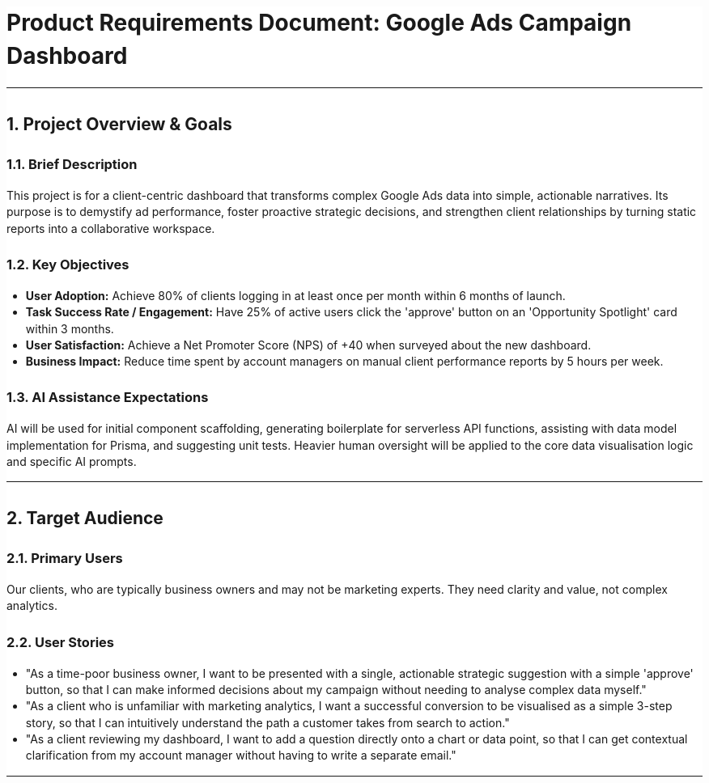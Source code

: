 # Product Requirements Document: Google Ads Campaign Dashboard

---

## 1. Project Overview & Goals

### 1.1. Brief Description
This project is for a client-centric dashboard that transforms complex Google Ads data into simple, actionable narratives. Its purpose is to demystify ad performance, foster proactive strategic decisions, and strengthen client relationships by turning static reports into a collaborative workspace.

### 1.2. Key Objectives
* **User Adoption:** Achieve 80% of clients logging in at least once per month within 6 months of launch.
* **Task Success Rate / Engagement:** Have 25% of active users click the 'approve' button on an 'Opportunity Spotlight' card within 3 months.
* **User Satisfaction:** Achieve a Net Promoter Score (NPS) of +40 when surveyed about the new dashboard.
* **Business Impact:** Reduce time spent by account managers on manual client performance reports by 5 hours per week.

### 1.3. AI Assistance Expectations
AI will be used for initial component scaffolding, generating boilerplate for serverless API functions, assisting with data model implementation for Prisma, and suggesting unit tests. Heavier human oversight will be applied to the core data visualisation logic and specific AI prompts.

---

## 2. Target Audience

### 2.1. Primary Users
Our clients, who are typically business owners and may not be marketing experts. They need clarity and value, not complex analytics.

### 2.2. User Stories
* "As a time-poor business owner, I want to be presented with a single, actionable strategic suggestion with a simple 'approve' button, so that I can make informed decisions about my campaign without needing to analyse complex data myself."
* "As a client who is unfamiliar with marketing analytics, I want a successful conversion to be visualised as a simple 3-step story, so that I can intuitively understand the path a customer takes from search to action."
* "As a client reviewing my dashboard, I want to add a question directly onto a chart or data point, so that I can get contextual clarification from my account manager without having to write a separate email."

---
